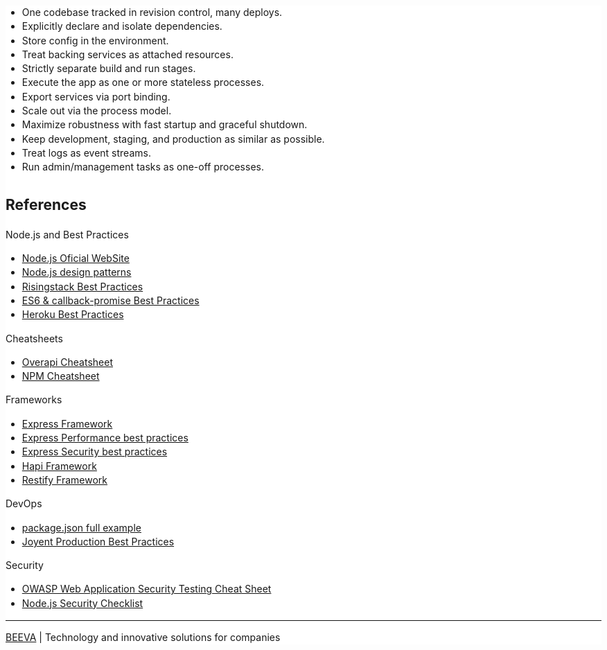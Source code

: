 * One codebase tracked in revision control, many deploys.
* Explicitly declare and isolate dependencies.
* Store config in the environment.
* Treat backing services as attached resources.
* Strictly separate build and run stages.
* Execute the app as one or more stateless processes.
* Export services via port binding.
* Scale out via the process model.
* Maximize robustness with fast startup and graceful shutdown.
* Keep development, staging, and production as similar as possible.
* Treat logs as event streams.
* Run admin/management tasks as one-off processes.

## References

Node.js and Best Practices
* [Node.js Oficial WebSite](http://www.nodejs.org)
* [Node.js design patterns](https://blog.risingstack.com/fundamental-node-js-design-patterns/)
* [Risingstack Best Practices](https://github.com/RisingStack/node-style-guide)
* [ES6 & callback-promise Best Practices](https://blog.risingstack.com/how-to-become-a-better-node-js-developer-in-2016)
* [Heroku Best Practices](https://devcenter.heroku.com/articles/node-best-practices)

Cheatsheets
* [Overapi Cheatsheet](http://overapi.com/nodejs)
* [NPM Cheatsheet](http://browsenpm.org/help)

Frameworks
* [Express Framework](http://expressjs.com)
* [Express Performance best practices](http://expressjs.com/en/advanced/best-practice-performance.html)
* [Express Security best practices](http://expressjs.com/en/advanced/best-practice-security.html)
* [Hapi Framework](http://hapijs.com)
* [Restify Framework](http://restify.com)

DevOps
* [package.json full example](http://browsenpm.org/package.json)
* [Joyent Production Best Practices](https://www.joyent.com/developers/node)

Security
* [OWASP Web Application Security Testing Cheat Sheet](https://www.owasp.org/index.php/Web_Application_Security_Testing_Cheat_Sheet)
* [Node.js Security Checklist](https://blog.risingstack.com/node-js-security-checklist)

___

[BEEVA](https://www.beeva.com) | Technology and innovative solutions for companies
